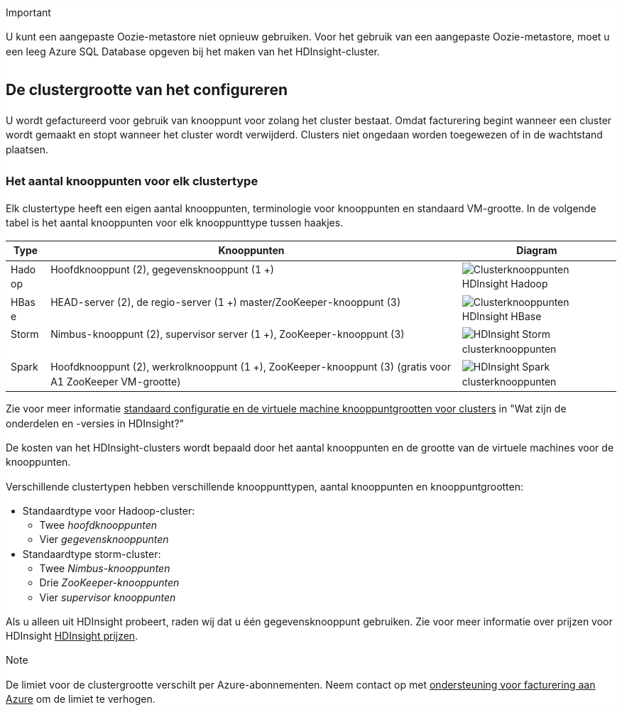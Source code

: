 > [!IMPORTANT]
> U kunt een aangepaste Oozie-metastore niet opnieuw gebruiken. Voor het gebruik van een aangepaste Oozie-metastore, moet u een leeg Azure SQL Database opgeven bij het maken van het HDInsight-cluster.

## <a name="configure-cluster-size"></a>De clustergrootte van het configureren

U wordt gefactureerd voor gebruik van knooppunt voor zolang het cluster bestaat. Omdat facturering begint wanneer een cluster wordt gemaakt en stopt wanneer het cluster wordt verwijderd. Clusters niet ongedaan worden toegewezen of in de wachtstand plaatsen.


### <a name="number-of-nodes-for-each-cluster-type"></a>Het aantal knooppunten voor elk clustertype
Elk clustertype heeft een eigen aantal knooppunten, terminologie voor knooppunten en standaard VM-grootte. In de volgende tabel is het aantal knooppunten voor elk knooppunttype tussen haakjes.

| Type | Knooppunten | Diagram |
| --- | --- | --- |
| Hadoop |Hoofdknooppunt (2), gegevensknooppunt (1 +) |![Clusterknooppunten HDInsight Hadoop](media/quickstart-create-connect-hdi-cluster/hdinsight-hadoop-cluster-type-nodes.png) |
| HBase |HEAD-server (2), de regio-server (1 +) master/ZooKeeper-knooppunt (3) |![Clusterknooppunten HDInsight HBase](media/quickstart-create-connect-hdi-cluster/hdinsight-hbase-cluster-type-setup.png) |
| Storm |Nimbus-knooppunt (2), supervisor server (1 +), ZooKeeper-knooppunt (3) |![HDInsight Storm clusterknooppunten](media/quickstart-create-connect-hdi-cluster/hdinsight-storm-cluster-type-setup.png) |
| Spark |Hoofdknooppunt (2), werkrolknooppunt (1 +), ZooKeeper-knooppunt (3) (gratis voor A1 ZooKeeper VM-grootte) |![HDInsight Spark clusterknooppunten](media/quickstart-create-connect-hdi-cluster/hdinsight-spark-cluster-type-setup.png) |

Zie voor meer informatie [standaard configuratie en de virtuele machine knooppuntgrootten voor clusters](../../hdinsight/hdinsight-component-versioning.md#default-node-configuration-and-virtual-machine-sizes-for-clusters) in "Wat zijn de onderdelen en -versies in HDInsight?"

De kosten van het HDInsight-clusters wordt bepaald door het aantal knooppunten en de grootte van de virtuele machines voor de knooppunten. 

Verschillende clustertypen hebben verschillende knooppunttypen, aantal knooppunten en knooppuntgrootten:
* Standaardtype voor Hadoop-cluster: 
    * Twee *hoofdknooppunten*  
    * Vier *gegevensknooppunten*
* Standaardtype storm-cluster: 
    * Twee *Nimbus-knooppunten*
    * Drie *ZooKeeper-knooppunten*
    * Vier *supervisor knooppunten* 

Als u alleen uit HDInsight probeert, raden wij dat u één gegevensknooppunt gebruiken. Zie voor meer informatie over prijzen voor HDInsight [HDInsight prijzen](https://go.microsoft.com/fwLink/?LinkID=282635&clcid=0x409).

> [!NOTE]
> De limiet voor de clustergrootte verschilt per Azure-abonnementen. Neem contact op met [ondersteuning voor facturering aan Azure](https://docs.microsoft.com/azure/azure-supportability/how-to-create-azure-support-request) om de limiet te verhogen.
>
